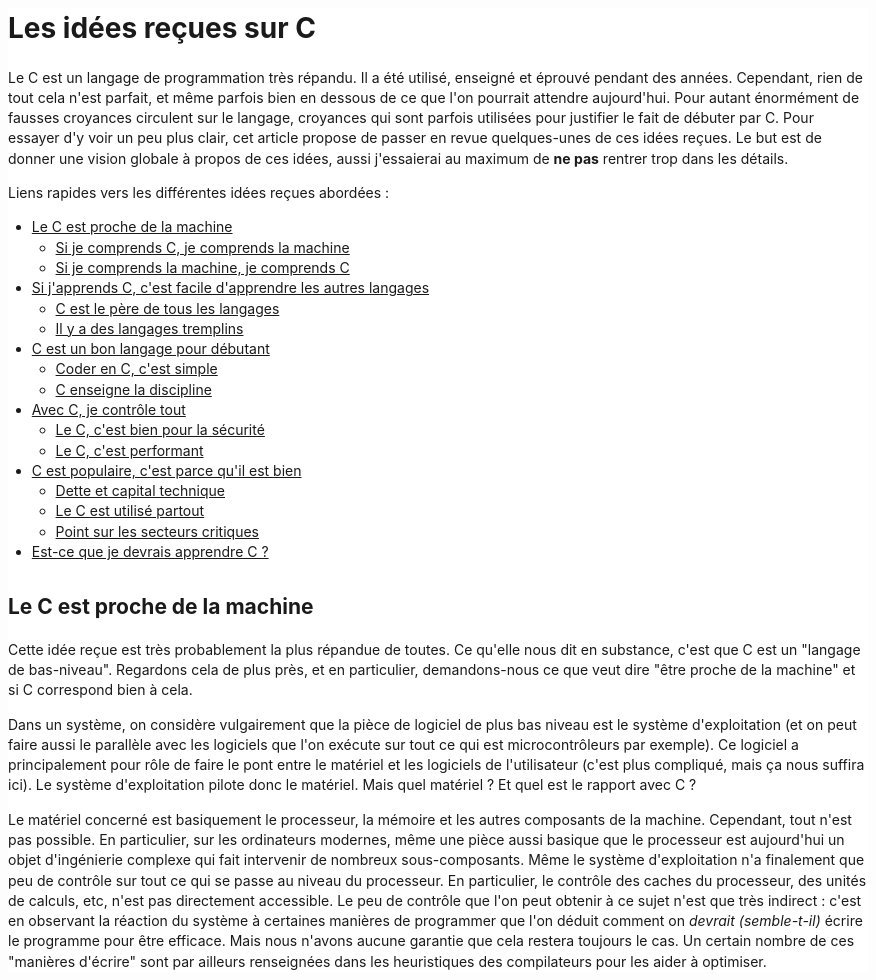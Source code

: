 # Les idées reçues sur C

Le C est un langage de programmation très répandu. Il a été utilisé, enseigné
et éprouvé pendant des années. Cependant, rien de tout cela n'est parfait, et
même parfois bien en dessous de ce que l'on pourrait attendre aujourd'hui. Pour
autant énormément de fausses croyances circulent sur le langage, croyances qui
sont parfois utilisées pour justifier le fait de débuter par C. Pour essayer
d'y voir un peu plus clair, cet article propose de passer en revue quelques-unes
de ces idées reçues. Le but est de donner une vision globale à propos de ces
idées, aussi j'essaierai au maximum de **ne pas** rentrer trop dans les détails.

Liens rapides vers les différentes idées reçues abordées :

- [Le C est proche de la machine](#le-c-est-proche-de-la-machine)
    - [Si je comprends C, je comprends la machine](#en-apprenant-c-japprends-la-programmation-bas-niveau)
    - [Si je comprends la machine, je comprends C](#en-comprenant-la-machine-je-comprends-ce-qui-se-passe-en-c)
- [Si j'apprends C, c'est facile d'apprendre les autres langages](#si-je-comprends-c-je-comprendrai-tous-les-autres-langages)
    - [C est le père de tous les langages](#le-c-est-le-père-de-tous-les-langages-de-programmation)
    - [Il y a des langages tremplins](#et-pour-ce-qui-est-de-comprendre-ses-descendants-)
- [C est un bon langage pour débutant](#c-est-un-très-bon-langage-pour-apprendre-la-programmation)
    - [Coder en C, c'est simple](#le-langage-c-est-simple-donc-il-est-simple-de-lutiliser)
    - [C enseigne la discipline](#le-c-apprend-la-discipline)
- [Avec C, je contrôle tout](#avec-c-on-contrôle-tout)
    - [Le C, c'est bien pour la sécurité](#le-c-cest-bien-pour-faire-du-code-sécurisé)
    - [Le C, c'est performant](#le-c-donne-du-code-performant)
- [C est populaire, c'est parce qu'il est bien](#c-est-populaire-cest-parce-quil-est-très-bien)
    - [Dette et capital technique](#dette-et-capital-technique)
    - [Le C est utilisé partout](#c-est-très-demandé-jaurai-plein-de-travail)
    - [Point sur les secteurs critiques](#la-popularité-de-c-dans-des-secteurs-critiques)
- [Est-ce que je devrais apprendre C ?](#mais-alors--il-ne-faudrait-surtout-pas-apprendre-c-)


## Le C est proche de la machine

Cette idée reçue est très probablement la plus répandue de toutes. Ce qu'elle
nous dit en substance, c'est que C est un "langage de bas-niveau". Regardons
cela de plus près, et en particulier, demandons-nous ce que veut dire "être
proche de la machine" et si C correspond bien à cela.

Dans un système, on considère vulgairement que la pièce de logiciel de plus bas
niveau est le système d'exploitation (et on peut faire aussi le parallèle avec
les logiciels que l'on exécute sur tout ce qui est microcontrôleurs par
exemple). Ce logiciel a principalement pour rôle de faire le pont entre le
matériel et les logiciels de l'utilisateur (c'est plus compliqué, mais ça nous
suffira ici). Le système d'exploitation pilote donc le matériel. Mais quel
matériel ? Et quel est le rapport avec C ?

Le matériel concerné est basiquement le processeur, la mémoire et les autres
composants de la machine. Cependant, tout n'est pas possible. En particulier,
sur les ordinateurs modernes, même une pièce aussi basique que le processeur
est aujourd'hui un objet d'ingénierie complexe qui fait intervenir de nombreux
sous-composants. Même le système d'exploitation n'a finalement que peu de
contrôle sur tout ce qui se passe au niveau du processeur. En particulier, le
contrôle des caches du processeur, des unités de calculs, etc, n'est pas
directement accessible. Le peu de contrôle que l'on peut obtenir à ce sujet
n'est que très indirect : c'est en observant la réaction du système à certaines
manières de programmer que l'on déduit comment on *devrait (semble-t-il)* écrire
le programme pour être efficace. Mais nous n'avons aucune garantie que cela
restera toujours le cas. Un certain nombre de ces "manières d'écrire" sont par
ailleurs renseignées dans les heuristiques des compilateurs pour les aider à
optimiser.
